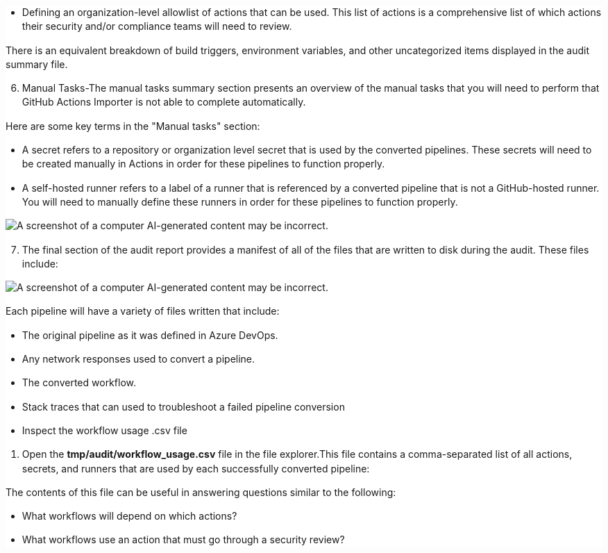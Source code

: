   - Defining an organization-level allowlist of actions that can be
    used. This list of actions is a comprehensive list of which actions
    their security and/or compliance teams will need to review.

There is an equivalent breakdown of build triggers, environment
variables, and other uncategorized items displayed in the audit summary
file.

6.  Manual Tasks-The manual tasks summary section presents an overview
    of the manual tasks that you will need to perform that GitHub
    Actions Importer is not able to complete automatically.

Here are some key terms in the "Manual tasks" section:

- A secret refers to a repository or organization level secret that is
  used by the converted pipelines. These secrets will need to be created
  manually in Actions in order for these pipelines to function properly.

- A self-hosted runner refers to a label of a runner that is referenced
  by a converted pipeline that is not a GitHub-hosted runner. You will
  need to manually define these runners in order for these pipelines to
  function properly.

![A screenshot of a computer AI-generated content may be
incorrect.](./media/image34.png)

7.  The final section of the audit report provides a manifest of all of
    the files that are written to disk during the audit. These files
    include:

![A screenshot of a computer AI-generated content may be
incorrect.](./media/image34.png)

Each pipeline will have a variety of files written that include:

- The original pipeline as it was defined in Azure DevOps.

- Any network responses used to convert a pipeline.

- The converted workflow.

- Stack traces that can used to troubleshoot a failed pipeline
  conversion

- Inspect the workflow usage .csv file

1.  Open the **tmp/audit/workflow_usage.csv** file in the file
    explorer.This file contains a comma-separated list of all actions,
    secrets, and runners that are used by each successfully converted
    pipeline:

The contents of this file can be useful in answering questions similar
to the following:

- What workflows will depend on which actions?

- What workflows use an action that must go through a security review?
